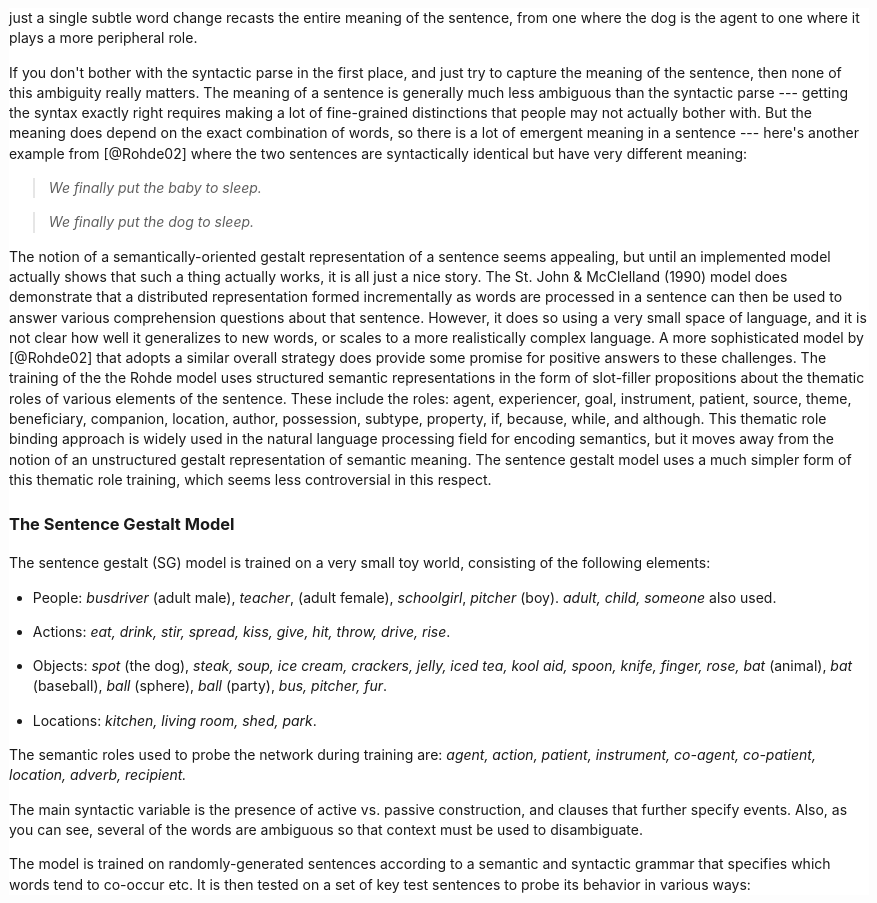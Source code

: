 just a single subtle word change recasts the entire meaning of the sentence, from one where the dog is the agent to one where it plays a more peripheral role.

If you don't bother with the syntactic parse in the first place, and just try to capture the meaning of the sentence, then none of this ambiguity really matters. The meaning of a sentence is generally much less ambiguous than the syntactic parse --- getting the syntax exactly right requires making a lot of fine-grained distinctions that people may not actually bother with. But the meaning does depend on the exact combination of words, so there is a lot of emergent meaning in a sentence --- here's another example from [@Rohde02] where the two sentences are syntactically identical but have very different meaning:

> *We finally put the baby to sleep.*

> *We finally put the dog to sleep.*

The notion of a semantically-oriented gestalt representation of a sentence seems appealing, but until an implemented model actually shows that such a thing actually works, it is all just a nice story. The St. John & McClelland (1990) model does demonstrate that a distributed representation formed incrementally as words are processed in a sentence can then be used to answer various comprehension questions about that sentence. However, it does so using a very small space of language, and it is not clear how well it generalizes to new words, or scales to a more realistically complex language. A more sophisticated model by [@Rohde02] that adopts a similar overall strategy does provide some promise for positive answers to these challenges. The training of the the Rohde model uses structured semantic representations in the form of slot-filler propositions about the thematic roles of various elements of the sentence. These include the roles: agent, experiencer, goal, instrument, patient, source, theme, beneficiary, companion, location, author, possession, subtype, property, if, because, while, and although. This thematic role binding approach is widely used in the natural language processing field for encoding semantics, but it moves away from the notion of an unstructured gestalt representation of semantic meaning. The sentence gestalt model uses a much simpler form of this thematic role training, which seems less controversial in this respect.

### The Sentence Gestalt Model

The sentence gestalt (SG) model is trained on a very small toy world, consisting of the following elements:

* People: *busdriver* (adult male), *teacher*, (adult female), *schoolgirl*, *pitcher* (boy). *adult, child, someone* also used.

* Actions: *eat, drink, stir, spread, kiss, give, hit, throw, drive, rise*.

* Objects: *spot* (the dog), *steak, soup, ice cream, crackers, jelly, iced tea, kool aid, spoon, knife, finger, rose, bat* (animal), *bat* (baseball), *ball* (sphere), *ball* (party), *bus, pitcher, fur*.

* Locations: *kitchen, living room, shed, park*.

The semantic roles used to probe the network during training are: *agent, action, patient, instrument, co-agent, co-patient, location, adverb, recipient.*

The main syntactic variable is the presence of active vs. passive construction, and clauses that further specify events. Also, as you can see, several of the words are ambiguous so that context must be used to disambiguate.

The model is trained on randomly-generated sentences according to a semantic and syntactic grammar that specifies which words tend to co-occur etc. It is then tested on a set of key test sentences to probe its behavior in various ways:
